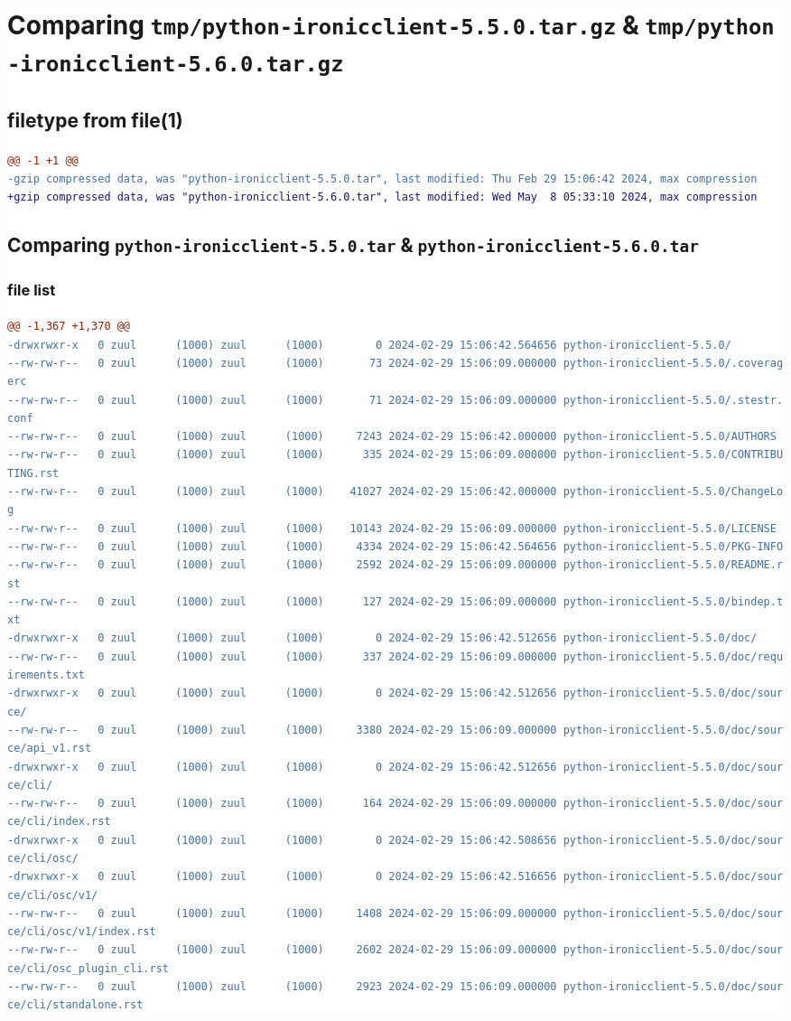# Comparing `tmp/python-ironicclient-5.5.0.tar.gz` & `tmp/python-ironicclient-5.6.0.tar.gz`

## filetype from file(1)

```diff
@@ -1 +1 @@
-gzip compressed data, was "python-ironicclient-5.5.0.tar", last modified: Thu Feb 29 15:06:42 2024, max compression
+gzip compressed data, was "python-ironicclient-5.6.0.tar", last modified: Wed May  8 05:33:10 2024, max compression
```

## Comparing `python-ironicclient-5.5.0.tar` & `python-ironicclient-5.6.0.tar`

### file list

```diff
@@ -1,367 +1,370 @@
-drwxrwxr-x   0 zuul      (1000) zuul      (1000)        0 2024-02-29 15:06:42.564656 python-ironicclient-5.5.0/
--rw-rw-r--   0 zuul      (1000) zuul      (1000)       73 2024-02-29 15:06:09.000000 python-ironicclient-5.5.0/.coveragerc
--rw-rw-r--   0 zuul      (1000) zuul      (1000)       71 2024-02-29 15:06:09.000000 python-ironicclient-5.5.0/.stestr.conf
--rw-rw-r--   0 zuul      (1000) zuul      (1000)     7243 2024-02-29 15:06:42.000000 python-ironicclient-5.5.0/AUTHORS
--rw-rw-r--   0 zuul      (1000) zuul      (1000)      335 2024-02-29 15:06:09.000000 python-ironicclient-5.5.0/CONTRIBUTING.rst
--rw-rw-r--   0 zuul      (1000) zuul      (1000)    41027 2024-02-29 15:06:42.000000 python-ironicclient-5.5.0/ChangeLog
--rw-rw-r--   0 zuul      (1000) zuul      (1000)    10143 2024-02-29 15:06:09.000000 python-ironicclient-5.5.0/LICENSE
--rw-rw-r--   0 zuul      (1000) zuul      (1000)     4334 2024-02-29 15:06:42.564656 python-ironicclient-5.5.0/PKG-INFO
--rw-rw-r--   0 zuul      (1000) zuul      (1000)     2592 2024-02-29 15:06:09.000000 python-ironicclient-5.5.0/README.rst
--rw-rw-r--   0 zuul      (1000) zuul      (1000)      127 2024-02-29 15:06:09.000000 python-ironicclient-5.5.0/bindep.txt
-drwxrwxr-x   0 zuul      (1000) zuul      (1000)        0 2024-02-29 15:06:42.512656 python-ironicclient-5.5.0/doc/
--rw-rw-r--   0 zuul      (1000) zuul      (1000)      337 2024-02-29 15:06:09.000000 python-ironicclient-5.5.0/doc/requirements.txt
-drwxrwxr-x   0 zuul      (1000) zuul      (1000)        0 2024-02-29 15:06:42.512656 python-ironicclient-5.5.0/doc/source/
--rw-rw-r--   0 zuul      (1000) zuul      (1000)     3380 2024-02-29 15:06:09.000000 python-ironicclient-5.5.0/doc/source/api_v1.rst
-drwxrwxr-x   0 zuul      (1000) zuul      (1000)        0 2024-02-29 15:06:42.512656 python-ironicclient-5.5.0/doc/source/cli/
--rw-rw-r--   0 zuul      (1000) zuul      (1000)      164 2024-02-29 15:06:09.000000 python-ironicclient-5.5.0/doc/source/cli/index.rst
-drwxrwxr-x   0 zuul      (1000) zuul      (1000)        0 2024-02-29 15:06:42.508656 python-ironicclient-5.5.0/doc/source/cli/osc/
-drwxrwxr-x   0 zuul      (1000) zuul      (1000)        0 2024-02-29 15:06:42.516656 python-ironicclient-5.5.0/doc/source/cli/osc/v1/
--rw-rw-r--   0 zuul      (1000) zuul      (1000)     1408 2024-02-29 15:06:09.000000 python-ironicclient-5.5.0/doc/source/cli/osc/v1/index.rst
--rw-rw-r--   0 zuul      (1000) zuul      (1000)     2602 2024-02-29 15:06:09.000000 python-ironicclient-5.5.0/doc/source/cli/osc_plugin_cli.rst
--rw-rw-r--   0 zuul      (1000) zuul      (1000)     2923 2024-02-29 15:06:09.000000 python-ironicclient-5.5.0/doc/source/cli/standalone.rst
```